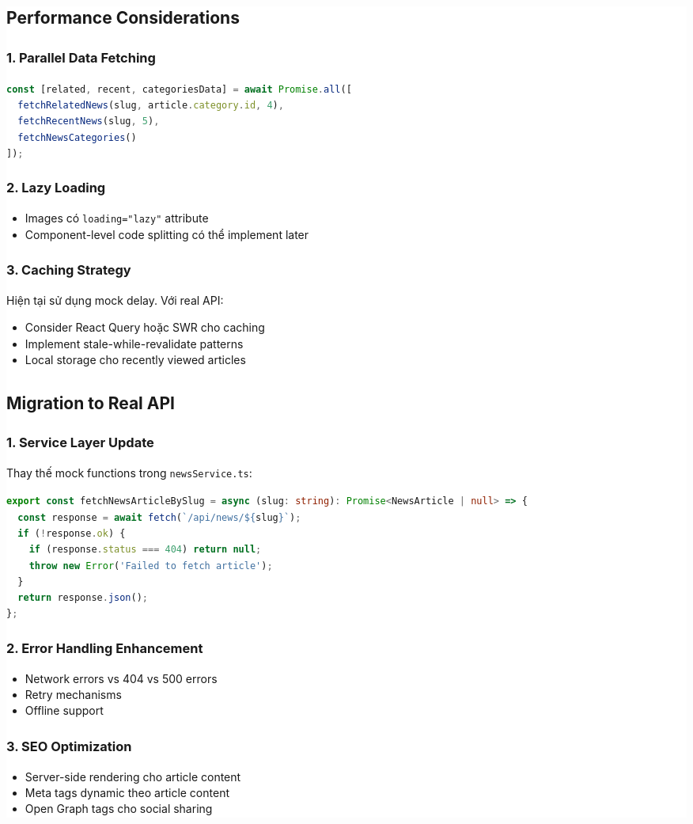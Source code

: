 ## Performance Considerations

### 1. Parallel Data Fetching

```typescript
const [related, recent, categoriesData] = await Promise.all([
  fetchRelatedNews(slug, article.category.id, 4),
  fetchRecentNews(slug, 5),
  fetchNewsCategories()
]);
```

### 2. Lazy Loading

- Images có `loading="lazy"` attribute
- Component-level code splitting có thể implement later

### 3. Caching Strategy

Hiện tại sử dụng mock delay. Với real API:
- Consider React Query hoặc SWR cho caching
- Implement stale-while-revalidate patterns
- Local storage cho recently viewed articles

## Migration to Real API

### 1. Service Layer Update

Thay thế mock functions trong `newsService.ts`:

```typescript
export const fetchNewsArticleBySlug = async (slug: string): Promise<NewsArticle | null> => {
  const response = await fetch(`/api/news/${slug}`);
  if (!response.ok) {
    if (response.status === 404) return null;
    throw new Error('Failed to fetch article');
  }
  return response.json();
};
```

### 2. Error Handling Enhancement

- Network errors vs 404 vs 500 errors
- Retry mechanisms
- Offline support

### 3. SEO Optimization

- Server-side rendering cho article content
- Meta tags dynamic theo article content
- Open Graph tags cho social sharing
